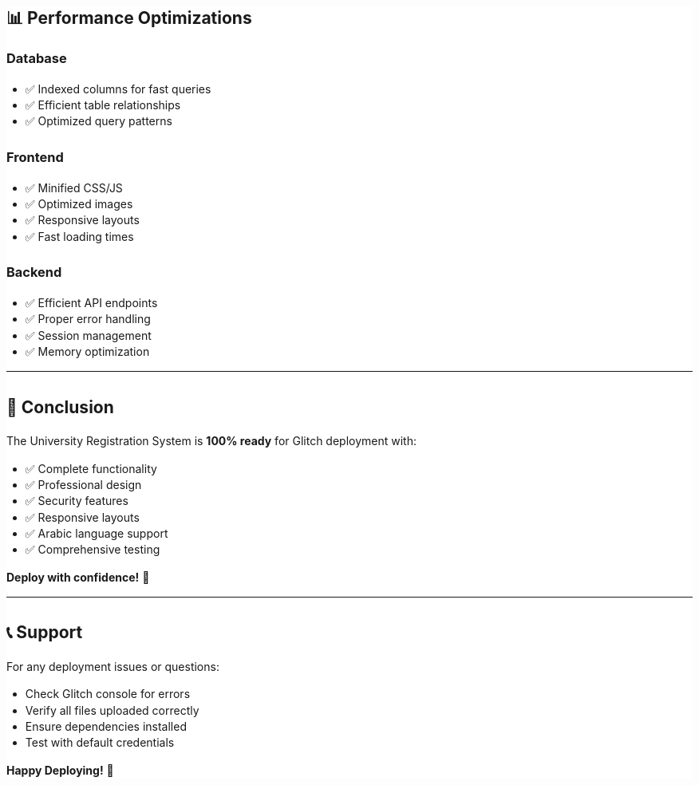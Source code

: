 ## 📊 **Performance Optimizations**

### **Database**
- ✅ Indexed columns for fast queries
- ✅ Efficient table relationships
- ✅ Optimized query patterns

### **Frontend**
- ✅ Minified CSS/JS
- ✅ Optimized images
- ✅ Responsive layouts
- ✅ Fast loading times

### **Backend**
- ✅ Efficient API endpoints
- ✅ Proper error handling
- ✅ Session management
- ✅ Memory optimization

---

## 🎉 **Conclusion**

The University Registration System is **100% ready** for Glitch deployment with:

- ✅ Complete functionality
- ✅ Professional design
- ✅ Security features
- ✅ Responsive layouts
- ✅ Arabic language support
- ✅ Comprehensive testing

**Deploy with confidence!** 🚀

---

## 📞 **Support**

For any deployment issues or questions:
- Check Glitch console for errors
- Verify all files uploaded correctly
- Ensure dependencies installed
- Test with default credentials

**Happy Deploying!** 🎊
